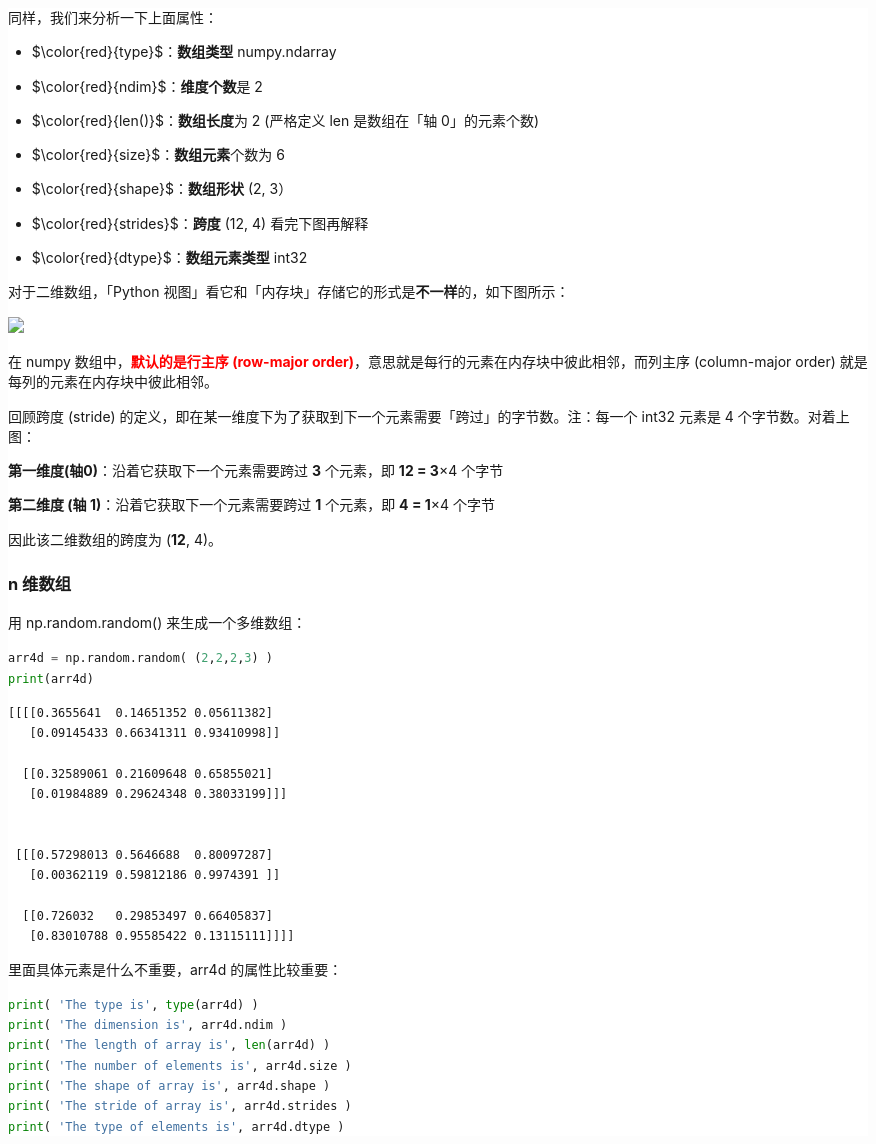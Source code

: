 
同样，我们来分析一下上面属性：

* $\color{red}{type}$：**数组类型** numpy.ndarray

* $\color{red}{ndim}$：**维度个数**是 2

* $\color{red}{len()}$：**数组长度**为 2 (严格定义 len 是数组在「轴 0」的元素个数)

* $\color{red}{size}$：**数组元素**个数为 6

* $\color{red}{shape}$：**数组形状** (2, 3）

* $\color{red}{strides}$：**跨度** (12, 4) 看完下图再解释

* $\color{red}{dtype}$：**数组元素类型** int32

对于二维数组，「Python 视图」看它和「内存块」存储它的形式是**不一样**的，如下图所示：

![](https://pic.liesio.com/2020/05/12/bc80bcb73595b.png)

在 numpy 数组中，<b><font color="red">默认的是行主序 (row-major order)</font></b>，意思就是每行的元素在内存块中彼此相邻，而列主序 (column-major order) 就是每列的元素在内存块中彼此相邻。

回顾跨度 (stride) 的定义，即在某一维度下为了获取到下一个元素需要「跨过」的字节数。注：每一个 int32 元素是 4 个字节数。对着上图：

**第一维度(轴0)**：沿着它获取下一个元素需要跨过 **3** 个元素，即 **12 = 3**×4 个字节

**第二维度 (轴 1)**：沿着它获取下一个元素需要跨过 **1** 个元素，即 **4 = 1**×4 个字节

因此该二维数组的跨度为 (**12**, 4)。

### n 维数组

用 np.random.random() 来生成一个多维数组：


```python
arr4d = np.random.random( (2,2,2,3) )
print(arr4d)
```

    [[[[0.3655641  0.14651352 0.05611382]
       [0.09145433 0.66341311 0.93410998]]
    
      [[0.32589061 0.21609648 0.65855021]
       [0.01984889 0.29624348 0.38033199]]]
    
    
     [[[0.57298013 0.5646688  0.80097287]
       [0.00362119 0.59812186 0.9974391 ]]
    
      [[0.726032   0.29853497 0.66405837]
       [0.83010788 0.95585422 0.13115111]]]]
    

里面具体元素是什么不重要，arr4d 的属性比较重要：


```python
print( 'The type is', type(arr4d) )
print( 'The dimension is', arr4d.ndim )
print( 'The length of array is', len(arr4d) )
print( 'The number of elements is', arr4d.size )
print( 'The shape of array is', arr4d.shape )
print( 'The stride of array is', arr4d.strides )
print( 'The type of elements is', arr4d.dtype )
```
